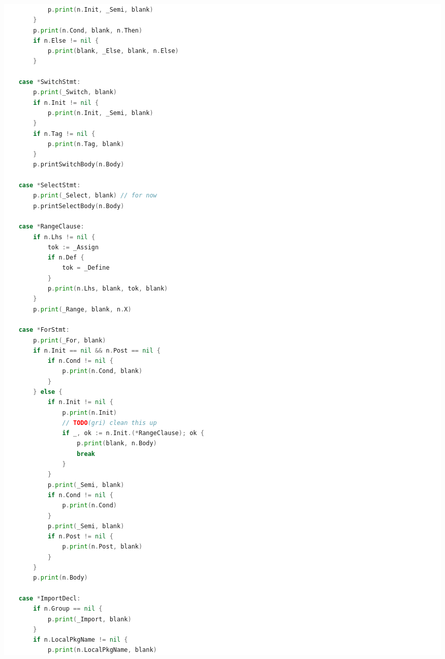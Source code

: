 ```go
			p.print(n.Init, _Semi, blank)
		}
		p.print(n.Cond, blank, n.Then)
		if n.Else != nil {
			p.print(blank, _Else, blank, n.Else)
		}

	case *SwitchStmt:
		p.print(_Switch, blank)
		if n.Init != nil {
			p.print(n.Init, _Semi, blank)
		}
		if n.Tag != nil {
			p.print(n.Tag, blank)
		}
		p.printSwitchBody(n.Body)

	case *SelectStmt:
		p.print(_Select, blank) // for now
		p.printSelectBody(n.Body)

	case *RangeClause:
		if n.Lhs != nil {
			tok := _Assign
			if n.Def {
				tok = _Define
			}
			p.print(n.Lhs, blank, tok, blank)
		}
		p.print(_Range, blank, n.X)

	case *ForStmt:
		p.print(_For, blank)
		if n.Init == nil && n.Post == nil {
			if n.Cond != nil {
				p.print(n.Cond, blank)
			}
		} else {
			if n.Init != nil {
				p.print(n.Init)
				// TODO(gri) clean this up
				if _, ok := n.Init.(*RangeClause); ok {
					p.print(blank, n.Body)
					break
				}
			}
			p.print(_Semi, blank)
			if n.Cond != nil {
				p.print(n.Cond)
			}
			p.print(_Semi, blank)
			if n.Post != nil {
				p.print(n.Post, blank)
			}
		}
		p.print(n.Body)

	case *ImportDecl:
		if n.Group == nil {
			p.print(_Import, blank)
		}
		if n.LocalPkgName != nil {
			p.print(n.LocalPkgName, blank)
```
